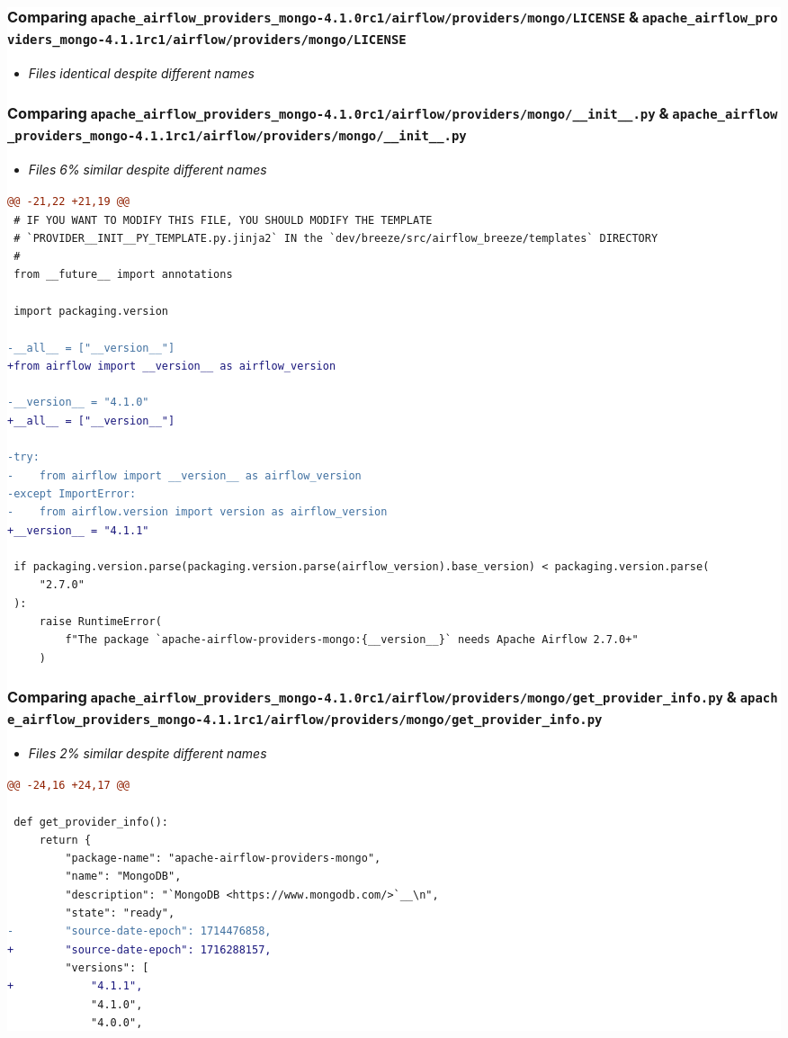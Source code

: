 ### Comparing `apache_airflow_providers_mongo-4.1.0rc1/airflow/providers/mongo/LICENSE` & `apache_airflow_providers_mongo-4.1.1rc1/airflow/providers/mongo/LICENSE`

 * *Files identical despite different names*

### Comparing `apache_airflow_providers_mongo-4.1.0rc1/airflow/providers/mongo/__init__.py` & `apache_airflow_providers_mongo-4.1.1rc1/airflow/providers/mongo/__init__.py`

 * *Files 6% similar despite different names*

```diff
@@ -21,22 +21,19 @@
 # IF YOU WANT TO MODIFY THIS FILE, YOU SHOULD MODIFY THE TEMPLATE
 # `PROVIDER__INIT__PY_TEMPLATE.py.jinja2` IN the `dev/breeze/src/airflow_breeze/templates` DIRECTORY
 #
 from __future__ import annotations
 
 import packaging.version
 
-__all__ = ["__version__"]
+from airflow import __version__ as airflow_version
 
-__version__ = "4.1.0"
+__all__ = ["__version__"]
 
-try:
-    from airflow import __version__ as airflow_version
-except ImportError:
-    from airflow.version import version as airflow_version
+__version__ = "4.1.1"
 
 if packaging.version.parse(packaging.version.parse(airflow_version).base_version) < packaging.version.parse(
     "2.7.0"
 ):
     raise RuntimeError(
         f"The package `apache-airflow-providers-mongo:{__version__}` needs Apache Airflow 2.7.0+"
     )
```

### Comparing `apache_airflow_providers_mongo-4.1.0rc1/airflow/providers/mongo/get_provider_info.py` & `apache_airflow_providers_mongo-4.1.1rc1/airflow/providers/mongo/get_provider_info.py`

 * *Files 2% similar despite different names*

```diff
@@ -24,16 +24,17 @@
 
 def get_provider_info():
     return {
         "package-name": "apache-airflow-providers-mongo",
         "name": "MongoDB",
         "description": "`MongoDB <https://www.mongodb.com/>`__\n",
         "state": "ready",
-        "source-date-epoch": 1714476858,
+        "source-date-epoch": 1716288157,
         "versions": [
+            "4.1.1",
             "4.1.0",
             "4.0.0",
```